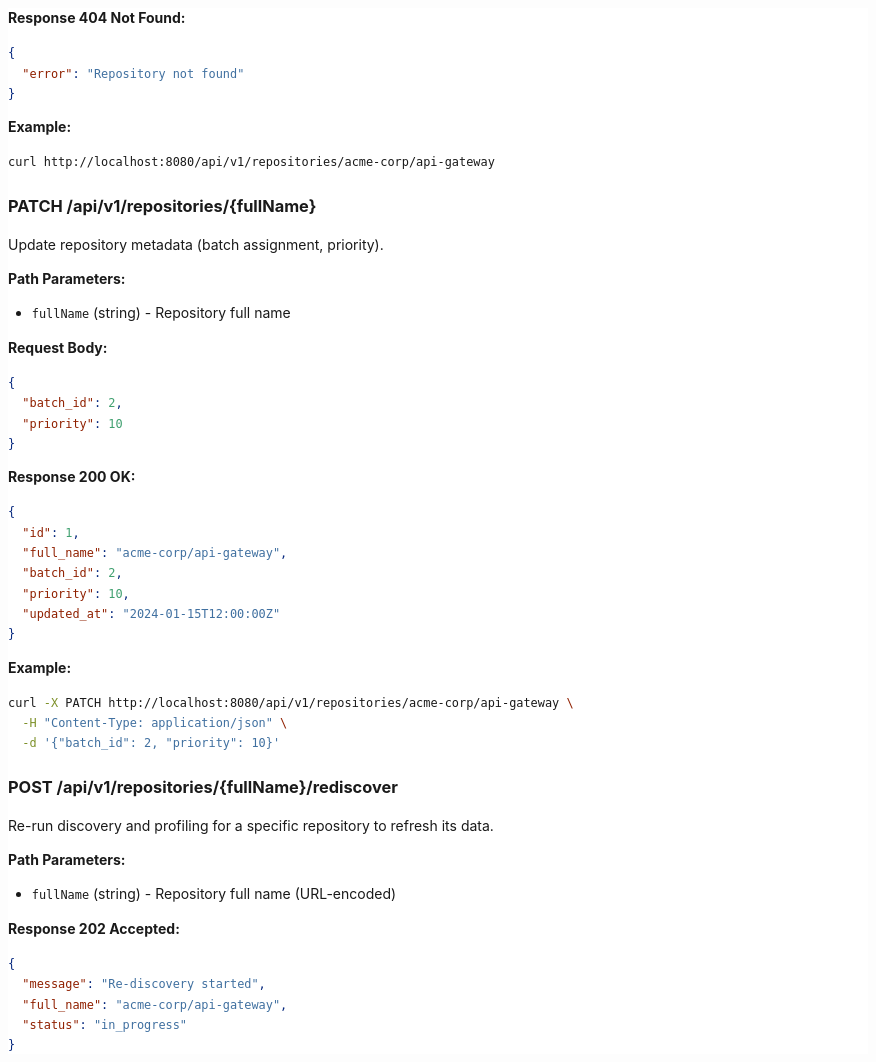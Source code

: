 **Response 404 Not Found:**
```json
{
  "error": "Repository not found"
}
```

**Example:**
```bash
curl http://localhost:8080/api/v1/repositories/acme-corp/api-gateway
```

### PATCH /api/v1/repositories/{fullName}

Update repository metadata (batch assignment, priority).

**Path Parameters:**
- `fullName` (string) - Repository full name

**Request Body:**
```json
{
  "batch_id": 2,
  "priority": 10
}
```

**Response 200 OK:**
```json
{
  "id": 1,
  "full_name": "acme-corp/api-gateway",
  "batch_id": 2,
  "priority": 10,
  "updated_at": "2024-01-15T12:00:00Z"
}
```

**Example:**
```bash
curl -X PATCH http://localhost:8080/api/v1/repositories/acme-corp/api-gateway \
  -H "Content-Type: application/json" \
  -d '{"batch_id": 2, "priority": 10}'
```

### POST /api/v1/repositories/{fullName}/rediscover

Re-run discovery and profiling for a specific repository to refresh its data.

**Path Parameters:**
- `fullName` (string) - Repository full name (URL-encoded)

**Response 202 Accepted:**
```json
{
  "message": "Re-discovery started",
  "full_name": "acme-corp/api-gateway",
  "status": "in_progress"
}
```
